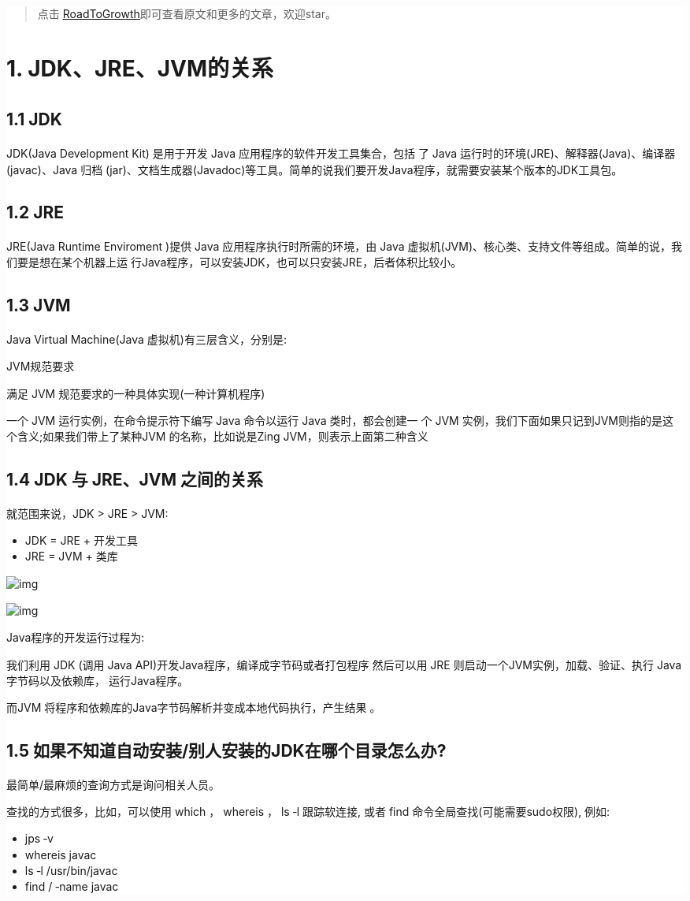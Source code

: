 > 点击 [RoadToGrowth](https://github.com/xiaoshuanglee/RoadToGrowth)即可查看原文和更多的文章，欢迎star。

# **1. JDK、JRE、JVM的关系**

## **1.1 JDK**

JDK(Java Development Kit) 是用于开发 Java 应用程序的软件开发工具集合，包括 了 Java 运行时的环境(JRE)、解释器(Java)、编译器(javac)、Java 归档 (jar)、文档生成器(Javadoc)等工具。简单的说我们要开发Java程序，就需要安装某个版本的JDK工具包。 

## **1.2 JRE** 

JRE(Java Runtime Enviroment )提供 Java 应用程序执行时所需的环境，由 Java 虚拟机(JVM)、核心类、支持文件等组成。简单的说，我们要是想在某个机器上运 行Java程序，可以安装JDK，也可以只安装JRE，后者体积比较小。 

## **1.3 JVM**

Java Virtual Machine(Java 虚拟机)有三层含义，分别是:

JVM规范要求

 满足 JVM 规范要求的一种具体实现(一种计算机程序)

 一个 JVM 运行实例，在命令提示符下编写 Java 命令以运行 Java 类时，都会创建一 个 JVM 实例，我们下面如果只记到JVM则指的是这个含义;如果我们带上了某种JVM 的名称，比如说是Zing JVM，则表示上面第二种含义 

## **1.4 JDK 与 JRE、JVM 之间的关系** 

就范围来说，JDK > JRE > JVM: 

- JDK = JRE + 开发工具 
- JRE = JVM + 类库 

![img](https://tva1.sinaimg.cn/large/0081Kckwly1gk505kaff4j30lr0h574x.jpg)

![img](https://tva1.sinaimg.cn/large/0081Kckwly1gk505iwhpoj30pe0jeta2.jpg)

Java程序的开发运行过程为:

 我们利用 JDK (调用 Java API)开发Java程序，编译成字节码或者打包程序 然后可以用 JRE 则启动一个JVM实例，加载、验证、执行 Java 字节码以及依赖库， 运行Java程序。

 而JVM 将程序和依赖库的Java字节码解析并变成本地代码执行，产生结果 。

## **1.5 如果不知道自动安装/别人安装的JDK在哪个目录怎么办?** 

最简单/最麻烦的查询方式是询问相关人员。 

查找的方式很多，比如，可以使用 which ， whereis ， ls ‐l 跟踪软连接, 或者 find 命令全局查找(可能需要sudo权限), 例如: 

- jps ‐v
- whereis javac
- ls ‐l /usr/bin/javac 
- find / ‐name javac 
